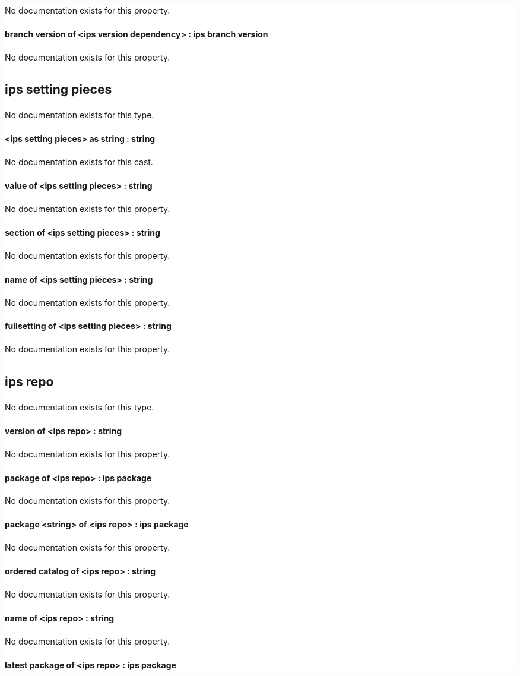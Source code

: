 No documentation exists for this property.

#### branch version of &lt;ips version dependency&gt; : ips branch version

No documentation exists for this property.

## ips setting pieces

No documentation exists for this type.

#### &lt;ips setting pieces&gt; as string : string

No documentation exists for this cast.

#### value of &lt;ips setting pieces&gt; : string

No documentation exists for this property.

#### section of &lt;ips setting pieces&gt; : string

No documentation exists for this property.

#### name of &lt;ips setting pieces&gt; : string

No documentation exists for this property.

#### fullsetting of &lt;ips setting pieces&gt; : string

No documentation exists for this property.

## ips repo

No documentation exists for this type.

#### version of &lt;ips repo&gt; : string

No documentation exists for this property.

#### package of &lt;ips repo&gt; : ips package

No documentation exists for this property.

#### package &lt;string&gt; of &lt;ips repo&gt; : ips package

No documentation exists for this property.

#### ordered catalog of &lt;ips repo&gt; : string

No documentation exists for this property.

#### name of &lt;ips repo&gt; : string

No documentation exists for this property.

#### latest package of &lt;ips repo&gt; : ips package
